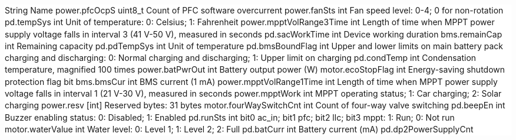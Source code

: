 String
Name
power.pfcOcpS
uint8_t
Count of PFC software overcurrent
power.fanSts
int
Fan speed level: 0-4; 0 for non-rotation
pd.tempSys
int
Unit of temperature: 0: Celsius; 1: Fahrenheit
power.mpptVolRange3Time
int
Length of time when MPPT power supply voltage falls in interval 3 (41 V-50 V), measured in seconds
pd.sacWorkTime
int
Device working duration
bms.remainCap
int
Remaining capacity
pd.pdTempSys
int
Unit of temperature
pd.bmsBoundFlag
int
Upper and lower limits on main battery pack charging and discharging: 0: Normal charging and discharging; 1: Upper limit on charging
pd.condTemp
int
Condensation temperature, magnified 100 times
power.batPwrOut
int
Battery output power (W)
motor.ecoStopFlag
int
Energy-saving shutdown protection flag bit
bms.bmsCur
int
BMS current (1 mA)
power.mpptVolRange1Time
int
Length of time when MPPT power supply voltage falls in interval 1 (21 V-30 V), measured in seconds
power.mpptWork
int
MPPT operating status; 1: Car charging; 2: Solar charging
power.resv
[int]
Reserved bytes: 31 bytes
motor.fourWaySwitchCnt
int
Count of four-way valve switching
pd.beepEn
int
Buzzer enabling status: 0: Disabled; 1: Enabled
pd.runSts
int
bit0 ac_in; bit1 pfc; bit2 llc; bit3 mppt: 1: Run; 0: Not run
motor.waterValue
int
Water level: 0: Level 1; 1: Level 2; 2: Full
pd.batCurr
int
Battery current (mA)
pd.dp2PowerSupplyCnt